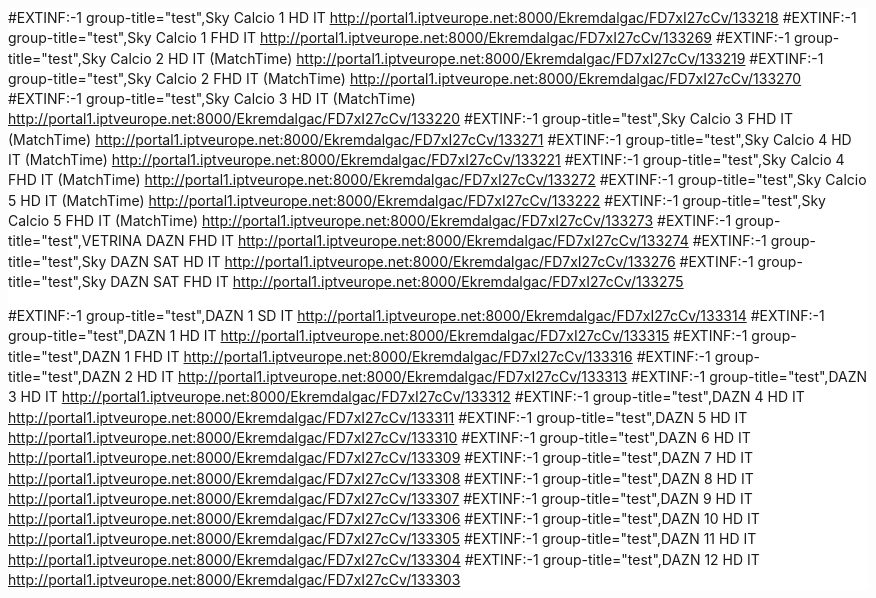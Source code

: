 #EXTINF:-1 group-title="test",Sky Calcio 1 HD IT
http://portal1.iptveurope.net:8000/Ekremdalgac/FD7xI27cCv/133218
#EXTINF:-1 group-title="test",Sky Calcio 1 FHD IT
http://portal1.iptveurope.net:8000/Ekremdalgac/FD7xI27cCv/133269
#EXTINF:-1 group-title="test",Sky Calcio 2 HD IT (MatchTime)
http://portal1.iptveurope.net:8000/Ekremdalgac/FD7xI27cCv/133219
#EXTINF:-1 group-title="test",Sky Calcio 2 FHD IT (MatchTime)
http://portal1.iptveurope.net:8000/Ekremdalgac/FD7xI27cCv/133270
#EXTINF:-1 group-title="test",Sky Calcio 3 HD IT (MatchTime)
http://portal1.iptveurope.net:8000/Ekremdalgac/FD7xI27cCv/133220
#EXTINF:-1 group-title="test",Sky Calcio 3 FHD IT (MatchTime)
http://portal1.iptveurope.net:8000/Ekremdalgac/FD7xI27cCv/133271
#EXTINF:-1 group-title="test",Sky Calcio 4 HD IT (MatchTime)
http://portal1.iptveurope.net:8000/Ekremdalgac/FD7xI27cCv/133221
#EXTINF:-1 group-title="test",Sky Calcio 4 FHD IT (MatchTime)
http://portal1.iptveurope.net:8000/Ekremdalgac/FD7xI27cCv/133272
#EXTINF:-1 group-title="test",Sky Calcio 5 HD IT (MatchTime)
http://portal1.iptveurope.net:8000/Ekremdalgac/FD7xI27cCv/133222
#EXTINF:-1 group-title="test",Sky Calcio 5 FHD IT (MatchTime)
http://portal1.iptveurope.net:8000/Ekremdalgac/FD7xI27cCv/133273
#EXTINF:-1 group-title="test",VETRINA DAZN FHD IT
http://portal1.iptveurope.net:8000/Ekremdalgac/FD7xI27cCv/133274
#EXTINF:-1 group-title="test",Sky DAZN SAT HD IT
http://portal1.iptveurope.net:8000/Ekremdalgac/FD7xI27cCv/133276
#EXTINF:-1 group-title="test",Sky DAZN SAT FHD IT
http://portal1.iptveurope.net:8000/Ekremdalgac/FD7xI27cCv/133275

#EXTINF:-1 group-title="test",DAZN 1 SD IT
http://portal1.iptveurope.net:8000/Ekremdalgac/FD7xI27cCv/133314
#EXTINF:-1 group-title="test",DAZN 1 HD IT
http://portal1.iptveurope.net:8000/Ekremdalgac/FD7xI27cCv/133315
#EXTINF:-1 group-title="test",DAZN 1 FHD IT
http://portal1.iptveurope.net:8000/Ekremdalgac/FD7xI27cCv/133316
#EXTINF:-1 group-title="test",DAZN 2 HD IT
http://portal1.iptveurope.net:8000/Ekremdalgac/FD7xI27cCv/133313
#EXTINF:-1 group-title="test",DAZN 3 HD IT
http://portal1.iptveurope.net:8000/Ekremdalgac/FD7xI27cCv/133312
#EXTINF:-1 group-title="test",DAZN 4 HD IT
http://portal1.iptveurope.net:8000/Ekremdalgac/FD7xI27cCv/133311
#EXTINF:-1 group-title="test",DAZN 5 HD IT
http://portal1.iptveurope.net:8000/Ekremdalgac/FD7xI27cCv/133310
#EXTINF:-1 group-title="test",DAZN 6 HD IT
http://portal1.iptveurope.net:8000/Ekremdalgac/FD7xI27cCv/133309
#EXTINF:-1 group-title="test",DAZN 7 HD IT
http://portal1.iptveurope.net:8000/Ekremdalgac/FD7xI27cCv/133308
#EXTINF:-1 group-title="test",DAZN 8 HD IT
http://portal1.iptveurope.net:8000/Ekremdalgac/FD7xI27cCv/133307
#EXTINF:-1 group-title="test",DAZN 9 HD IT
http://portal1.iptveurope.net:8000/Ekremdalgac/FD7xI27cCv/133306
#EXTINF:-1 group-title="test",DAZN 10 HD IT
http://portal1.iptveurope.net:8000/Ekremdalgac/FD7xI27cCv/133305
#EXTINF:-1 group-title="test",DAZN 11 HD IT
http://portal1.iptveurope.net:8000/Ekremdalgac/FD7xI27cCv/133304
#EXTINF:-1 group-title="test",DAZN 12 HD IT
http://portal1.iptveurope.net:8000/Ekremdalgac/FD7xI27cCv/133303
